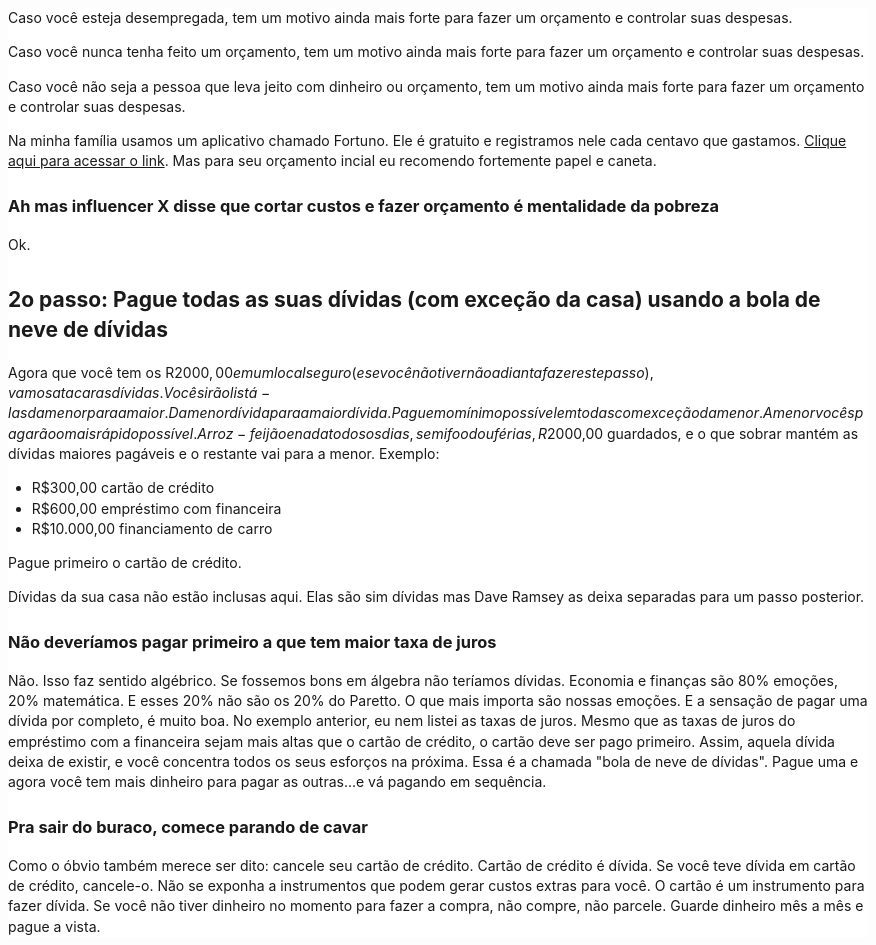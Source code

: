 Caso você esteja desempregada, tem um motivo ainda mais forte para fazer um orçamento e controlar suas despesas.

Caso você nunca tenha feito um orçamento, tem um motivo ainda mais forte para fazer um orçamento e controlar suas despesas.

Caso você não seja a pessoa que leva jeito com dinheiro ou orçamento, tem um motivo ainda mais forte para fazer um orçamento e controlar suas despesas.

Na minha família usamos um aplicativo chamado Fortuno. Ele é gratuito e registramos nele cada centavo que gastamos. [Clique aqui para acessar o link](https://play.google.com/store/apps/details?id=com.impprove.app). Mas para seu orçamento incial eu recomendo fortemente papel e caneta.

### Ah mas influencer X disse que cortar custos e fazer orçamento é mentalidade da pobreza

Ok.

## 2o passo: Pague todas as suas dívidas (com exceção da casa) usando a bola de neve de dívidas

Agora que você tem os R$2000,00 em um local seguro (e se você não tiver não adianta fazer este passo), vamos atacar as dívidas.
Vocês irão listá-las da menor para a maior. Da menor dívida para a maior dívida. Paguem o mínimo possível em todas com exceção da menor. A menor vocês pagarão o mais rápido possível. Arroz-feijão e nada todos os dias, sem ifood ou férias, R$2000,00 guardados, e o que sobrar mantém as dívidas maiores pagáveis e o restante vai para a menor. 
Exemplo:
- R$300,00 cartão de crédito
- R$600,00 empréstimo com financeira
- R$10.000,00 financiamento de carro

Pague primeiro o cartão de crédito.

Dívidas da sua casa não estão inclusas aqui. Elas são sim dívidas mas Dave Ramsey as deixa separadas para um passo posterior.

### Não deveríamos pagar primeiro a que tem maior taxa de juros

Não.
Isso faz sentido algébrico. Se fossemos bons em álgebra não teríamos dívidas. 
Economia e finanças são 80% emoções, 20% matemática. E esses 20% não são os 20% do Paretto. O que mais importa são nossas emoções. E a sensação de pagar uma dívida por completo, é muito boa. No exemplo anterior, eu nem listei as taxas de juros. Mesmo que as taxas de juros do empréstimo com a financeira sejam mais altas que o cartão de crédito, o cartão deve ser pago primeiro. Assim, aquela dívida deixa de existir, e você concentra todos os seus esforços na próxima. Essa é a chamada "bola de neve de dívidas". Pague uma e agora você tem mais dinheiro para pagar as outras...e vá pagando em sequência.

### Pra sair do buraco, comece parando de cavar

Como o óbvio também merece ser dito: cancele seu cartão de crédito. Cartão de crédito é dívida. Se você teve dívida em cartão de crédito, cancele-o. Não se exponha a instrumentos que podem gerar custos extras para você. O cartão é um instrumento para fazer dívida. Se você não tiver dinheiro no momento para fazer a compra, não compre, não parcele. Guarde dinheiro mês a mês e pague a vista.
